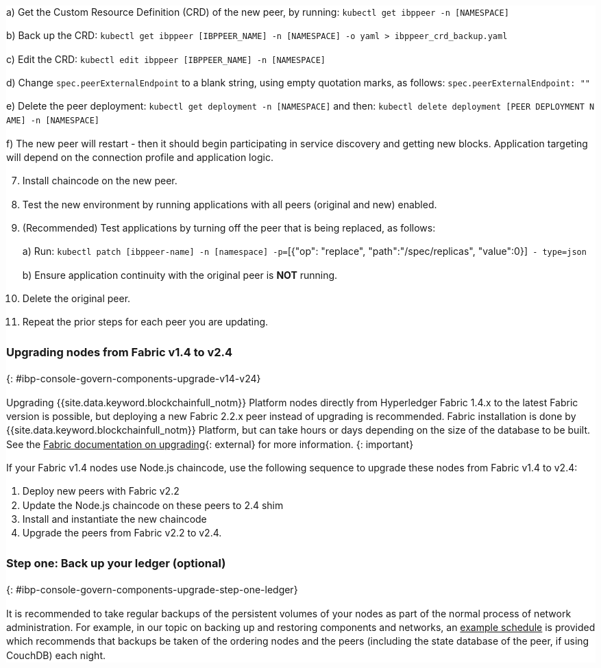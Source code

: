    a) Get the Custom Resource Definition (CRD) of the new peer, by running: `kubectl get ibppeer -n [NAMESPACE]`

   b) Back up the CRD: `kubectl get ibppeer [IBPPEER_NAME] -n [NAMESPACE] -o yaml > ibppeer_crd_backup.yaml`

   c) Edit the CRD: `kubectl edit ibppeer [IBPPEER_NAME] -n [NAMESPACE]`

   d) Change `spec.peerExternalEndpoint` to a blank string, using empty quotation marks, as follows:  `spec.peerExternalEndpoint: ""`

   e) Delete the peer deployment: `kubectl get deployment -n [NAMESPACE]` and then: `kubectl delete deployment [PEER DEPLOYMENT NAME] -n [NAMESPACE]`

   f) The new peer will restart - then it should begin participating in service discovery and getting new blocks. Application targeting will depend on the connection profile and application logic.

7. Install chaincode on the new peer.
8. Test the new environment by running applications with all peers (original and new) enabled.
9. (Recommended) Test applications by turning off the peer that is being replaced, as follows:

   a) Run: `kubectl patch [ibppeer-name] -n [namespace] -p=`[{"op": "replace", "path":"/spec/replicas", "value":0}]` - type=json`

   b) Ensure application continuity with the original peer is **NOT** running.

10. Delete the original peer.
11. Repeat the prior steps for each peer you are updating.



### Upgrading nodes from Fabric v1.4 to v2.4
{: #ibp-console-govern-components-upgrade-v14-v24}

Upgrading {{site.data.keyword.blockchainfull_notm}} Platform nodes directly from Hyperledger Fabric 1.4.x to the latest Fabric version is possible, but deploying a new Fabric 2.2.x peer instead of upgrading is recommended. Fabric installation is done by {{site.data.keyword.blockchainfull_notm}} Platform, but can take hours or days depending on the size of the database to be built. See the [Fabric documentation on upgrading](https://hyperledger-fabric.readthedocs.io/en/release-2.2/upgrade_to_newest_version.html#upgrading-to-2-2-from-the-1-4-x-long-term-support-release){: external} for more information.
{: important}

If your Fabric v1.4 nodes use Node.js chaincode, use the following sequence to upgrade these nodes from Fabric v1.4 to v2.4:

1. Deploy new peers with Fabric v2.2
2. Update the Node.js chaincode on these peers to 2.4 shim
3. Install and instantiate the new chaincode
4. Upgrade the peers from Fabric v2.2 to v2.4.


### Step one: Back up your ledger (optional)
{: #ibp-console-govern-components-upgrade-step-one-ledger}

It is recommended to take regular backups of the persistent volumes of your nodes as part of the normal process of network administration. For example, in our topic on backing up and restoring components and networks, an [example schedule](/docs/blockchain?topic=blockchain-backup-restore#backup-restore-schedule-snapshot) is provided which recommends that backups be taken of the ordering nodes and the peers (including the state database of the peer, if using CouchDB) each night.
